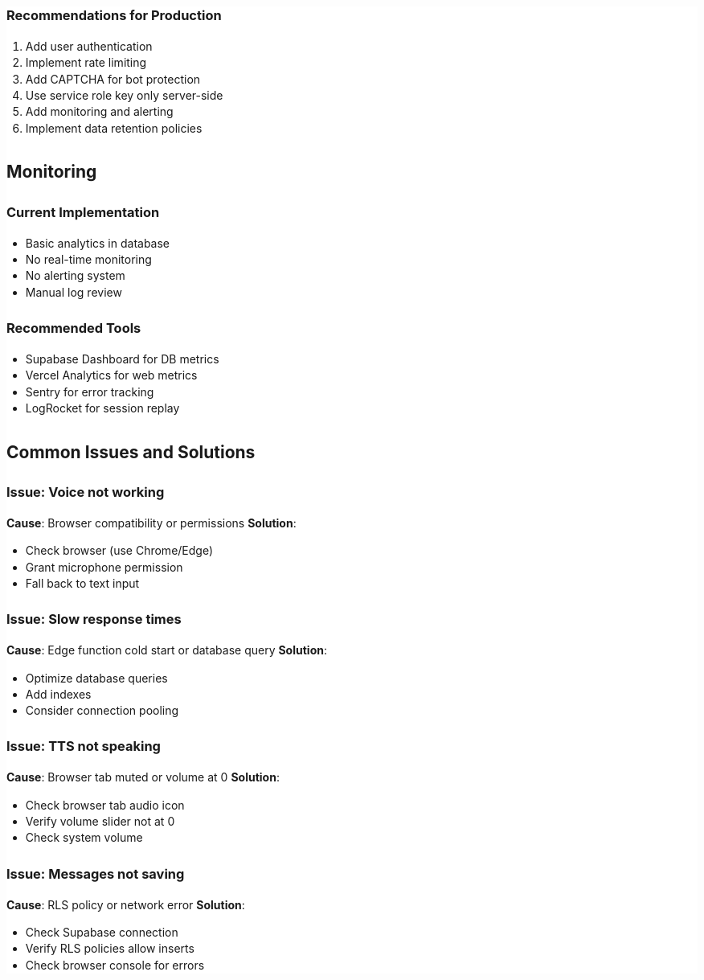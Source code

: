### Recommendations for Production
1. Add user authentication
2. Implement rate limiting
3. Add CAPTCHA for bot protection
4. Use service role key only server-side
5. Add monitoring and alerting
6. Implement data retention policies

## Monitoring

### Current Implementation
- Basic analytics in database
- No real-time monitoring
- No alerting system
- Manual log review

### Recommended Tools
- Supabase Dashboard for DB metrics
- Vercel Analytics for web metrics
- Sentry for error tracking
- LogRocket for session replay

## Common Issues and Solutions

### Issue: Voice not working
**Cause**: Browser compatibility or permissions
**Solution**: 
- Check browser (use Chrome/Edge)
- Grant microphone permission
- Fall back to text input

### Issue: Slow response times
**Cause**: Edge function cold start or database query
**Solution**:
- Optimize database queries
- Add indexes
- Consider connection pooling

### Issue: TTS not speaking
**Cause**: Browser tab muted or volume at 0
**Solution**:
- Check browser tab audio icon
- Verify volume slider not at 0
- Check system volume

### Issue: Messages not saving
**Cause**: RLS policy or network error
**Solution**:
- Check Supabase connection
- Verify RLS policies allow inserts
- Check browser console for errors
